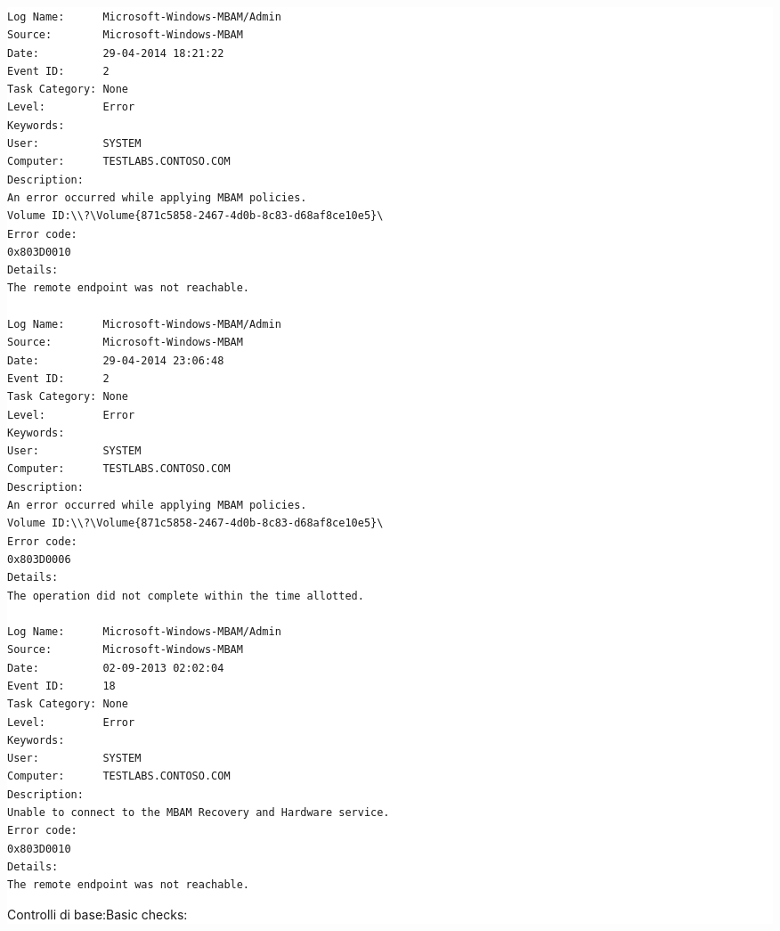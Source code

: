     Log Name:      Microsoft-Windows-MBAM/Admin
    Source:        Microsoft-Windows-MBAM
    Date:          29-04-2014 18:21:22
    Event ID:      2
    Task Category: None
    Level:         Error
    Keywords:     
    User:          SYSTEM
    Computer:      TESTLABS.CONTOSO.COM
    Description:
    An error occurred while applying MBAM policies.
    Volume ID:\\?\Volume{871c5858-2467-4d0b-8c83-d68af8ce10e5}\ 
    Error code:
    0x803D0010 
    Details:
    The remote endpoint was not reachable.
 
    Log Name:      Microsoft-Windows-MBAM/Admin
    Source:        Microsoft-Windows-MBAM
    Date:          29-04-2014 23:06:48
    Event ID:      2
    Task Category: None
    Level:         Error
    Keywords:     
    User:          SYSTEM
    Computer:      TESTLABS.CONTOSO.COM
    Description:
    An error occurred while applying MBAM policies.
    Volume ID:\\?\Volume{871c5858-2467-4d0b-8c83-d68af8ce10e5}\ 
    Error code:
    0x803D0006 
    Details:
    The operation did not complete within the time allotted.

    Log Name:      Microsoft-Windows-MBAM/Admin
    Source:        Microsoft-Windows-MBAM
    Date:          02-09-2013 02:02:04
    Event ID:      18
    Task Category: None
    Level:         Error
    Keywords:     
    User:          SYSTEM
    Computer:      TESTLABS.CONTOSO.COM
    Description:
    Unable to connect to the MBAM Recovery and Hardware service.
    Error code:
    0x803D0010 
    Details:
    The remote endpoint was not reachable.

<span data-ttu-id="dd160-236">Controlli di base:</span><span class="sxs-lookup"><span data-stu-id="dd160-236">Basic checks:</span></span>
